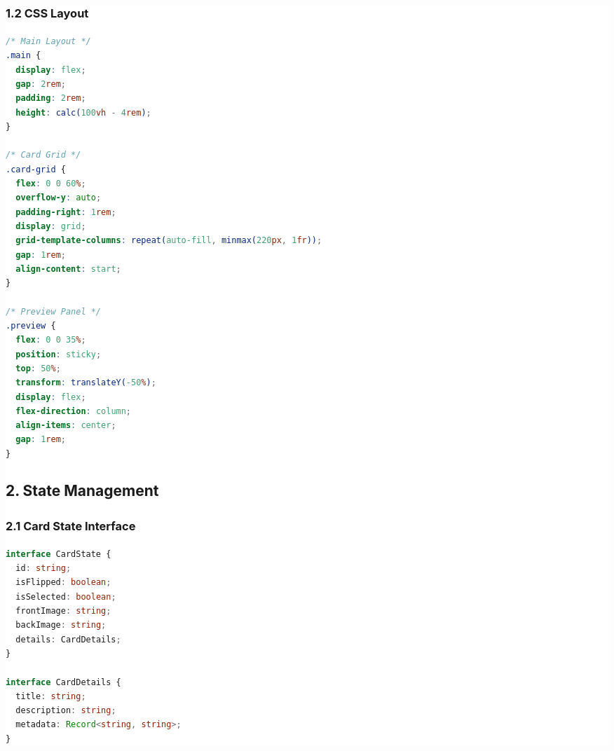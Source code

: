 ### 1.2 CSS Layout
```css
/* Main Layout */
.main {
  display: flex;
  gap: 2rem;
  padding: 2rem;
  height: calc(100vh - 4rem);
}

/* Card Grid */
.card-grid {
  flex: 0 0 60%;
  overflow-y: auto;
  padding-right: 1rem;
  display: grid;
  grid-template-columns: repeat(auto-fill, minmax(220px, 1fr));
  gap: 1rem;
  align-content: start;
}

/* Preview Panel */
.preview {
  flex: 0 0 35%;
  position: sticky;
  top: 50%;
  transform: translateY(-50%);
  display: flex;
  flex-direction: column;
  align-items: center;
  gap: 1rem;
}
```

## 2. State Management

### 2.1 Card State Interface
```typescript
interface CardState {
  id: string;
  isFlipped: boolean;
  isSelected: boolean;
  frontImage: string;
  backImage: string;
  details: CardDetails;
}

interface CardDetails {
  title: string;
  description: string;
  metadata: Record<string, string>;
}
```
